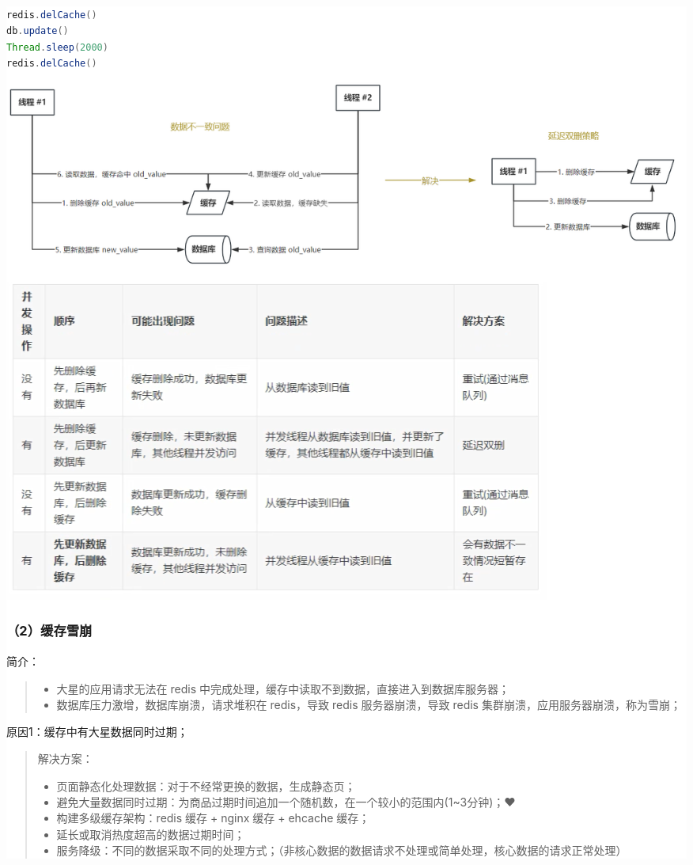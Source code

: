 ```java
redis.delCache()
db.update()
Thread.sleep(2000)
redis.delCache()
```

![image.png](assets/image130.png)

![image.png](assets/image131.png)

### （2）缓存雪崩

简介：

> - 大星的应用请求无法在 redis 中完成处理，缓存中读取不到数据，直接进入到数据库服务器；
> - 数据库压力激增，数据库崩溃，请求堆积在 redis，导致 redis 服务器崩溃，导致 redis 集群崩溃，应用服务器崩溃，称为雪崩；

原因1：缓存中有大星数据同时过期；

> 解决方案：
>
> - 页面静态化处理数据：对于不经常更换的数据，生成静态页；
> - 避免大量数据同时过期：为商品过期时间追加一个随机数，在一个较小的范围内(1~3分钟)；:heart:
> - 构建多级缓存架构：redis 缓存 + nginx 缓存 + ehcache 缓存；
> - 延长或取消热度超高的数据过期时间；
> - 服务降级：不同的数据采取不同的处理方式；（非核心数据的数据请求不处理或简单处理，核心数据的请求正常处理）
